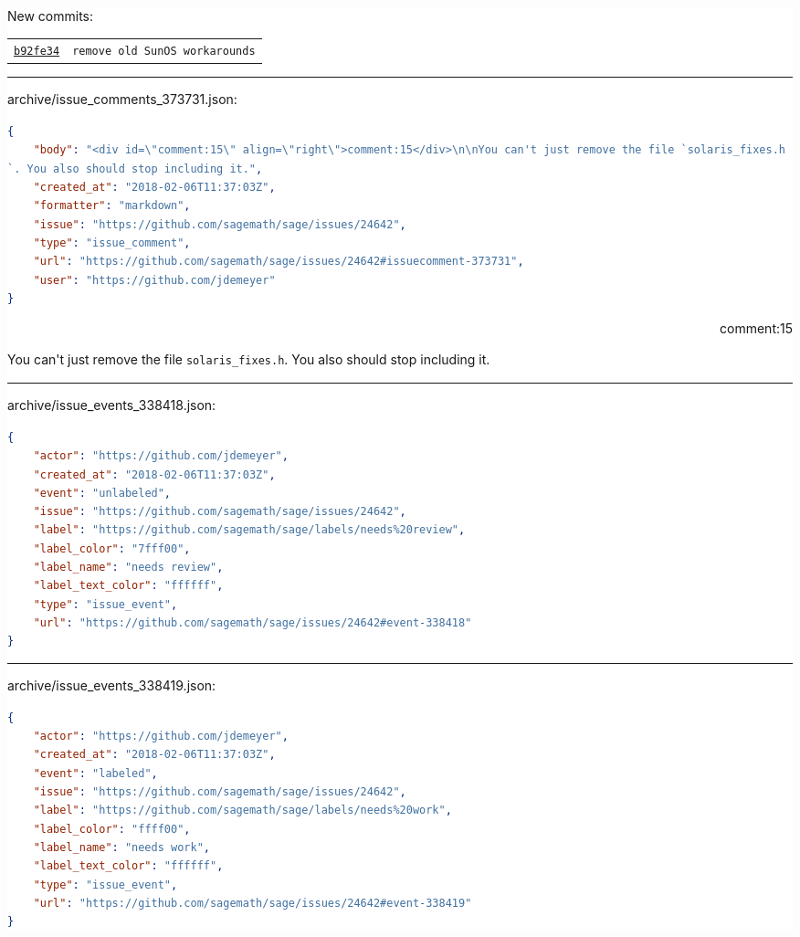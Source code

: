 <div id="comment:14"></div>

New commits:
<table><tr><td><a href="https://github.com/sagemath/sagetrac-mirror/commit/b92fe34b081e33037fb3b5e92b6efa363769335c"><code>b92fe34</code></a></td><td><code>remove old SunOS workarounds</code></td></tr></table>




---

archive/issue_comments_373731.json:
```json
{
    "body": "<div id=\"comment:15\" align=\"right\">comment:15</div>\n\nYou can't just remove the file `solaris_fixes.h`. You also should stop including it.",
    "created_at": "2018-02-06T11:37:03Z",
    "formatter": "markdown",
    "issue": "https://github.com/sagemath/sage/issues/24642",
    "type": "issue_comment",
    "url": "https://github.com/sagemath/sage/issues/24642#issuecomment-373731",
    "user": "https://github.com/jdemeyer"
}
```

<div id="comment:15" align="right">comment:15</div>

You can't just remove the file `solaris_fixes.h`. You also should stop including it.



---

archive/issue_events_338418.json:
```json
{
    "actor": "https://github.com/jdemeyer",
    "created_at": "2018-02-06T11:37:03Z",
    "event": "unlabeled",
    "issue": "https://github.com/sagemath/sage/issues/24642",
    "label": "https://github.com/sagemath/sage/labels/needs%20review",
    "label_color": "7fff00",
    "label_name": "needs review",
    "label_text_color": "ffffff",
    "type": "issue_event",
    "url": "https://github.com/sagemath/sage/issues/24642#event-338418"
}
```



---

archive/issue_events_338419.json:
```json
{
    "actor": "https://github.com/jdemeyer",
    "created_at": "2018-02-06T11:37:03Z",
    "event": "labeled",
    "issue": "https://github.com/sagemath/sage/issues/24642",
    "label": "https://github.com/sagemath/sage/labels/needs%20work",
    "label_color": "ffff00",
    "label_name": "needs work",
    "label_text_color": "ffffff",
    "type": "issue_event",
    "url": "https://github.com/sagemath/sage/issues/24642#event-338419"
}
```
